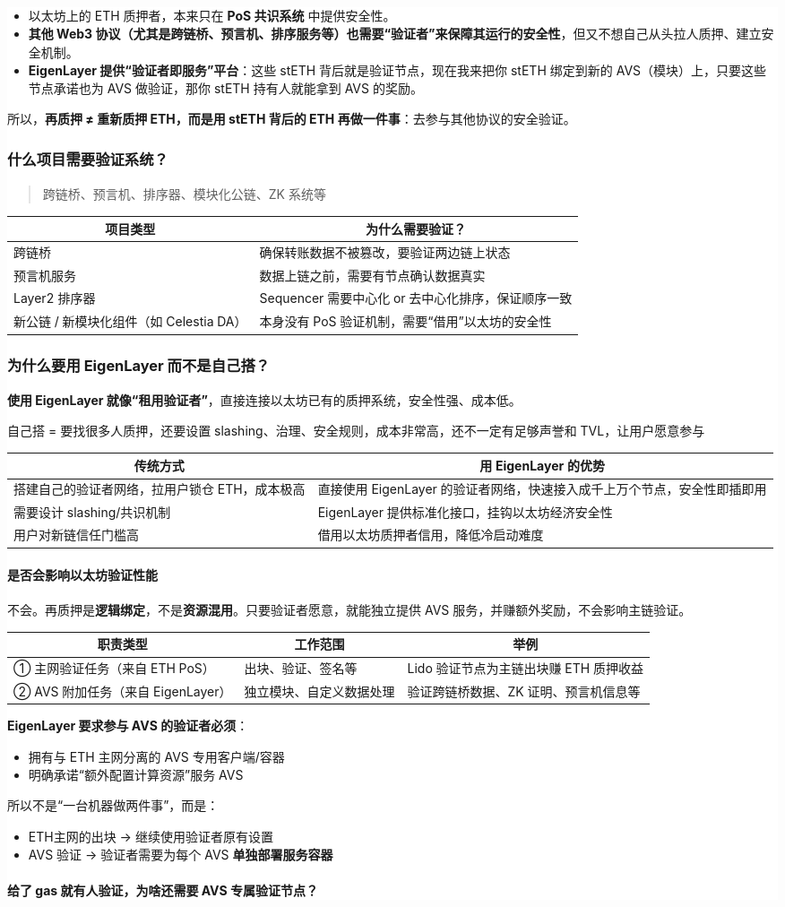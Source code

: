 - 以太坊上的 ETH 质押者，本来只在 **PoS 共识系统** 中提供安全性。
- **其他 Web3 协议（尤其是跨链桥、预言机、排序服务等）也需要“验证者”来保障其运行的安全性**，但又不想自己从头拉人质押、建立安全机制。
- **EigenLayer 提供“验证者即服务”平台**：这些 stETH 背后就是验证节点，现在我来把你 stETH 绑定到新的 AVS（模块）上，只要这些节点承诺也为 AVS 做验证，那你 stETH 持有人就能拿到 AVS 的奖励。

所以，**再质押 ≠ 重新质押 ETH，而是用 stETH 背后的 ETH 再做一件事**：去参与其他协议的安全验证。

### 什么项目需要验证系统？

> 跨链桥、预言机、排序器、模块化公链、ZK 系统等

| 项目类型                                | 为什么需要验证？                                   |
| --------------------------------------- | -------------------------------------------------- |
| 跨链桥                                  | 确保转账数据不被篡改，要验证两边链上状态           |
| 预言机服务                              | 数据上链之前，需要有节点确认数据真实               |
| Layer2 排序器                           | Sequencer 需要中心化 or 去中心化排序，保证顺序一致 |
| 新公链 / 新模块化组件（如 Celestia DA） | 本身没有 PoS 验证机制，需要“借用”以太坊的安全性    |

### 为什么要用 EigenLayer 而不是自己搭？

**使用 EigenLayer 就像“租用验证者”**，直接连接以太坊已有的质押系统，安全性强、成本低。

自己搭 = 要找很多人质押，还要设置 slashing、治理、安全规则，成本非常高，还不一定有足够声誉和 TVL，让用户愿意参与

| 传统方式                                       | 用 EigenLayer 的优势                                         |
| ---------------------------------------------- | ------------------------------------------------------------ |
| 搭建自己的验证者网络，拉用户锁仓 ETH，成本极高 | 直接使用 EigenLayer 的验证者网络，快速接入成千上万个节点，安全性即插即用 |
| 需要设计 slashing/共识机制                     | EigenLayer 提供标准化接口，挂钩以太坊经济安全性              |
| 用户对新链信任门槛高                           | 借用以太坊质押者信用，降低冷启动难度                         |

#### 是否会影响以太坊验证性能

不会。再质押是**逻辑绑定**，不是**资源混用**。只要验证者愿意，就能独立提供 AVS 服务，并赚额外奖励，不会影响主链验证。

| 职责类型                          | 工作范围                 | 举例                                   |
| --------------------------------- | ------------------------ | -------------------------------------- |
| ① 主网验证任务（来自 ETH PoS）    | 出块、验证、签名等       | Lido 验证节点为主链出块赚 ETH 质押收益 |
| ② AVS 附加任务（来自 EigenLayer） | 独立模块、自定义数据处理 | 验证跨链桥数据、ZK 证明、预言机信息等  |

**EigenLayer 要求参与 AVS 的验证者必须**：

- 拥有与 ETH 主网分离的 AVS 专用客户端/容器
- 明确承诺“额外配置计算资源”服务 AVS

所以不是“一台机器做两件事”，而是：

- ETH主网的出块 → 继续使用验证者原有设置
- AVS 验证 → 验证者需要为每个 AVS **单独部署服务容器**

#### 给了 gas 就有人验证，为啥还需要 AVS 专属验证节点？
